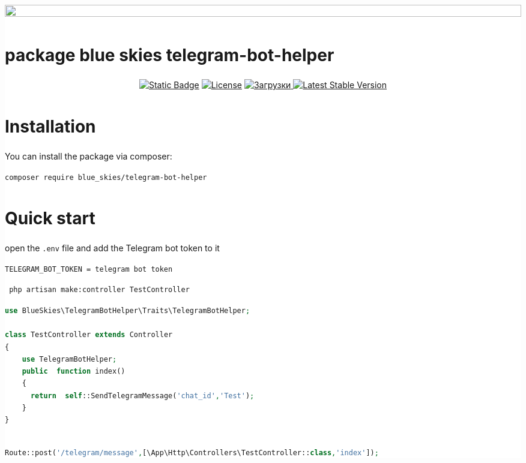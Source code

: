 <p align="center"><a href="https://packagist.org/packages/blue_skies/telegram-bot-helper" target="_blank"><img src="https://th.bing.com/th/id/OIG1.MiCjSKP4d_YPKvgp.NoE?pid=ImgGn" style="width: 100%; height: 100%"></a></p>


# package blue skies telegram-bot-helper

<p align="center">
<a href="https://packagist.org/packages/blue_skies/telegram-bot-helper"><img alt="Static Badge" src="https://img.shields.io/badge/%20telegram-bot-helper"></a>
<a href="https://packagist.org/packages/blue_skies/telegram-bot-helper"><img src="https://img.shields.io/packagist/l/laravel/framework" alt="License"></a>
<a href="https://packagist.org/packages/blue_skies/telegram-bot-helper">
<img src="https://img.shields.io/packagist/dt/blue_skies/telegram-bot-helper?style=flat-square" alt="Загрузки">
</a>
<a href="https://packagist.org/packages/blue_skies/telegram-bot-helper">
    <img alt="Latest Stable Version" src="https://img.shields.io/github/v/release/asadbekasadbek/blue_skies.svg">
</a>

# Installation

You can install the package via composer:

```bash
composer require blue_skies/telegram-bot-helper
```
# Quick start


open the `.env` file and add the Telegram bot token to it
```dotenv
TELEGRAM_BOT_TOKEN = telegram bot token 
```

```bash
 php artisan make:controller TestController 
```

```php
use BlueSkies\TelegramBotHelper\Traits\TelegramBotHelper;

class TestController extends Controller
{
    use TelegramBotHelper;
    public  function index()
    {
      return  self::SendTelegramMessage('chat_id','Test');
    }
}



```
```php
Route::post('/telegram/message',[\App\Http\Controllers\TestController::class,'index']);
```
